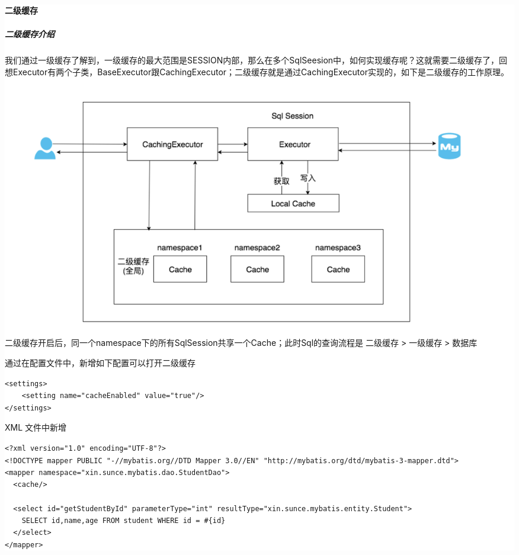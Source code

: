 
#### 二级缓存


##### 二级缓存介绍

我们通过一级缓存了解到，一级缓存的最大范围是SESSION内部，那么在多个SqlSeesion中，如何实现缓存呢？这就需要二级缓存了，回想Executor有两个子类，BaseExecutor跟CachingExecutor；二级缓存就是通过CachingExecutor实现的，如下是二级缓存的工作原理。

![二级缓存.png](../images/二级缓存.png)

二级缓存开启后，同一个namespace下的所有SqlSession共享一个Cache；此时Sql的查询流程是
二级缓存 > 一级缓存 > 数据库

通过在配置文件中，新增如下配置可以打开二级缓存

```
<settings>
    <setting name="cacheEnabled" value="true"/>
</settings>    
```
XML 文件中新增<Cache/>
```
<?xml version="1.0" encoding="UTF-8"?>
<!DOCTYPE mapper PUBLIC "-//mybatis.org//DTD Mapper 3.0//EN" "http://mybatis.org/dtd/mybatis-3-mapper.dtd">
<mapper namespace="xin.sunce.mybatis.dao.StudentDao">
  <cache/>

  <select id="getStudentById" parameterType="int" resultType="xin.sunce.mybatis.entity.Student">
    SELECT id,name,age FROM student WHERE id = #{id}
  </select>
</mapper>  
```
